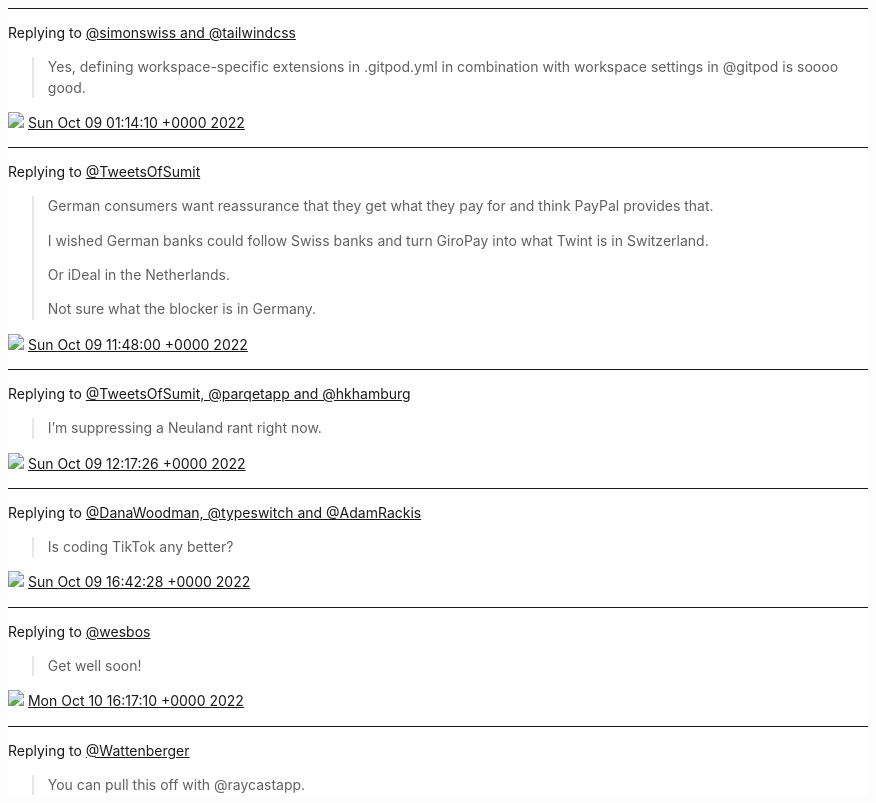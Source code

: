 ----

Replying to [@simonswiss and @tailwindcss](https://twitter.com/simonswiss/status/1578237541983358977)

> Yes, defining workspace-specific extensions in .gitpod.yml in combination with workspace settings in @gitpod is soooo good.

<img src="media/tweet.ico" width="12" /> [Sun Oct 09 01:14:10 +0000 2022](https://twitter.com/maiertech/status/1578916696764534784)

----

Replying to [@TweetsOfSumit](https://twitter.com/TweetsOfSumit/status/1579011176469389312)

> German consumers want reassurance that they get what they pay for and think PayPal provides that.
> 
> I wished German banks could follow Swiss banks and turn GiroPay into what Twint is in Switzerland.
> 
> Or iDeal in the Netherlands.
> 
> Not sure what the blocker is in Germany.

<img src="media/tweet.ico" width="12" /> [Sun Oct 09 11:48:00 +0000 2022](https://twitter.com/maiertech/status/1579076206477332483)

----

Replying to [@TweetsOfSumit, @parqetapp and @hkhamburg](https://twitter.com/TweetsOfSumit/status/1579077222023196672)

> I’m suppressing a Neuland rant right now.

<img src="media/tweet.ico" width="12" /> [Sun Oct 09 12:17:26 +0000 2022](https://twitter.com/maiertech/status/1579083613660155904)

----

Replying to [@DanaWoodman, @typeswitch and @AdamRackis](https://twitter.com/DanaWoodman/status/1579141337739563008)

> Is coding TikTok any better?

<img src="media/tweet.ico" width="12" /> [Sun Oct 09 16:42:28 +0000 2022](https://twitter.com/maiertech/status/1579150311331368961)

----

Replying to [@wesbos](https://twitter.com/wesbos/status/1579479279804379137)

> Get well soon!

<img src="media/tweet.ico" width="12" /> [Mon Oct 10 16:17:10 +0000 2022](https://twitter.com/maiertech/status/1579506335653429250)

----

Replying to [@Wattenberger](https://twitter.com/Wattenberger/status/1579481125327671296)

> You can pull this off with @raycastapp.
